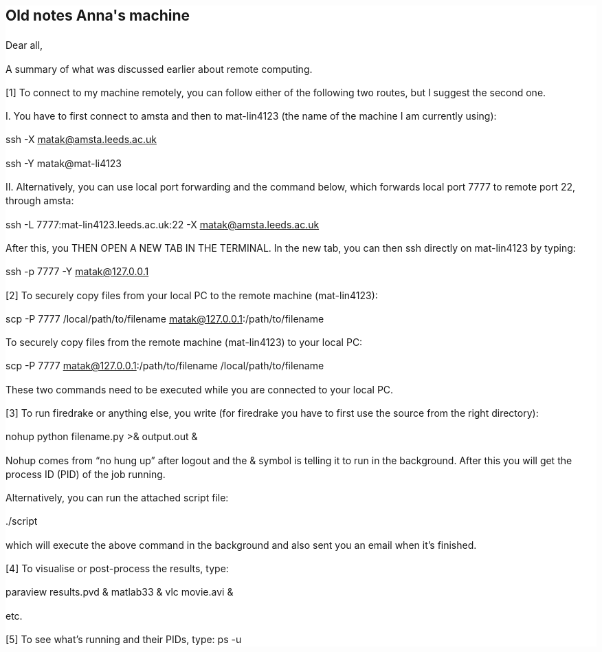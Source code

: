 
## Old notes Anna's machine
Dear all,

A summary of what was discussed earlier about remote computing.

[1] To connect to my machine remotely, you can follow either of the following two routes, but I suggest the second one. 

I. You have to first connect to amsta and then to mat-lin4123 (the name of the machine I am currently using):

ssh -X matak@amsta.leeds.ac.uk

ssh -Y matak@mat-li4123

II. Alternatively, you can use local port forwarding and the command below, which forwards local port 7777 to remote port 22, through amsta:

ssh -L 7777:mat-lin4123.leeds.ac.uk:22 -X matak@amsta.leeds.ac.uk

After this, you THEN OPEN A NEW TAB IN THE TERMINAL. In the new tab, you can then ssh directly on mat-lin4123 by typing:

ssh -p 7777 -Y matak@127.0.0.1

[2] To securely copy files from your local PC to the remote machine (mat-lin4123):

scp -P 7777 /local/path/to/filename matak@127.0.0.1:/path/to/filename

To securely copy files from the remote machine (mat-lin4123) to your local PC:

scp -P 7777 matak@127.0.0.1:/path/to/filename /local/path/to/filename

These two commands need to be executed while you are connected to your local PC.

[3] To run firedrake or anything else, you write (for firedrake you have to first use the source from the right directory):

nohup python filename.py >& output.out &

Nohup comes from “no hung up” after logout and the & symbol is telling it to run in the background.
After this you will get the process ID (PID) of the job running.

Alternatively, you can run the attached script file:

./script

which will execute the above command in the background and also sent you an email when it’s finished.

[4] To visualise or post-process the results, type:

paraview results.pvd &
matlab33 &
vlc movie.avi &

etc.

[5] To see what’s running and their PIDs, type:
ps -u
